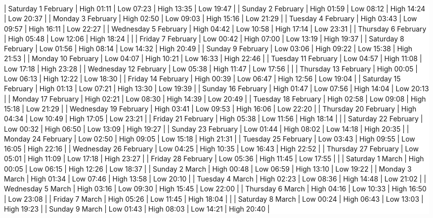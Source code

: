 | Saturday 1 February | High 01:11 | Low 07:23 | High 13:35 | Low 19:47 | 
| Sunday 2 February | High 01:59 | Low 08:12 | High 14:24 | Low 20:37 | 
| Monday 3 February | High 02:50 | Low 09:03 | High 15:16 | Low 21:29 | 
| Tuesday 4 February | High 03:43 | Low 09:57 | High 16:11 | Low 22:27 | 
| Wednesday 5 February | High 04:42 | Low 10:58 | High 17:14 | Low 23:31 | 
| Thursday 6 February | High 05:48 | Low 12:06 | High 18:24 |  | 
| Friday 7 February | Low 00:42 | High 07:00 | Low 13:19 | High 19:37 | 
| Saturday 8 February | Low 01:56 | High 08:14 | Low 14:32 | High 20:49 | 
| Sunday 9 February | Low 03:06 | High 09:22 | Low 15:38 | High 21:53 | 
| Monday 10 February | Low 04:07 | High 10:21 | Low 16:33 | High 22:46 | 
| Tuesday 11 February | Low 04:57 | High 11:08 | Low 17:18 | High 23:28 | 
| Wednesday 12 February | Low 05:38 | High 11:47 | Low 17:56 |  | 
| Thursday 13 February | High 00:05 | Low 06:13 | High 12:22 | Low 18:30 | 
| Friday 14 February | High 00:39 | Low 06:47 | High 12:56 | Low 19:04 | 
| Saturday 15 February | High 01:13 | Low 07:21 | High 13:30 | Low 19:39 | 
| Sunday 16 February | High 01:47 | Low 07:56 | High 14:04 | Low 20:13 | 
| Monday 17 February | High 02:21 | Low 08:30 | High 14:39 | Low 20:49 | 
| Tuesday 18 February | High 02:58 | Low 09:08 | High 15:18 | Low 21:29 | 
| Wednesday 19 February | High 03:41 | Low 09:53 | High 16:06 | Low 22:20 | 
| Thursday 20 February | High 04:34 | Low 10:49 | High 17:05 | Low 23:21 | 
| Friday 21 February | High 05:38 | Low 11:56 | High 18:14 |  | 
| Saturday 22 February | Low 00:32 | High 06:50 | Low 13:09 | High 19:27 | 
| Sunday 23 February | Low 01:44 | High 08:02 | Low 14:18 | High 20:35 | 
| Monday 24 February | Low 02:50 | High 09:05 | Low 15:18 | High 21:31 | 
| Tuesday 25 February | Low 03:43 | High 09:55 | Low 16:05 | High 22:16 | 
| Wednesday 26 February | Low 04:25 | High 10:35 | Low 16:43 | High 22:52 | 
| Thursday 27 February | Low 05:01 | High 11:09 | Low 17:18 | High 23:27 | 
| Friday 28 February | Low 05:36 | High 11:45 | Low 17:55 |  | 
| Saturday 1 March | High 00:05 | Low 06:15 | High 12:26 | Low 18:37 | 
| Sunday 2 March | High 00:48 | Low 06:59 | High 13:10 | Low 19:22 | 
| Monday 3 March | High 01:34 | Low 07:46 | High 13:58 | Low 20:10 | 
| Tuesday 4 March | High 02:23 | Low 08:36 | High 14:48 | Low 21:02 | 
| Wednesday 5 March | High 03:16 | Low 09:30 | High 15:45 | Low 22:00 | 
| Thursday 6 March | High 04:16 | Low 10:33 | High 16:50 | Low 23:08 | 
| Friday 7 March | High 05:26 | Low 11:45 | High 18:04 |  | 
| Saturday 8 March | Low 00:24 | High 06:43 | Low 13:03 | High 19:23 | 
| Sunday 9 March | Low 01:43 | High 08:03 | Low 14:21 | High 20:40 | 